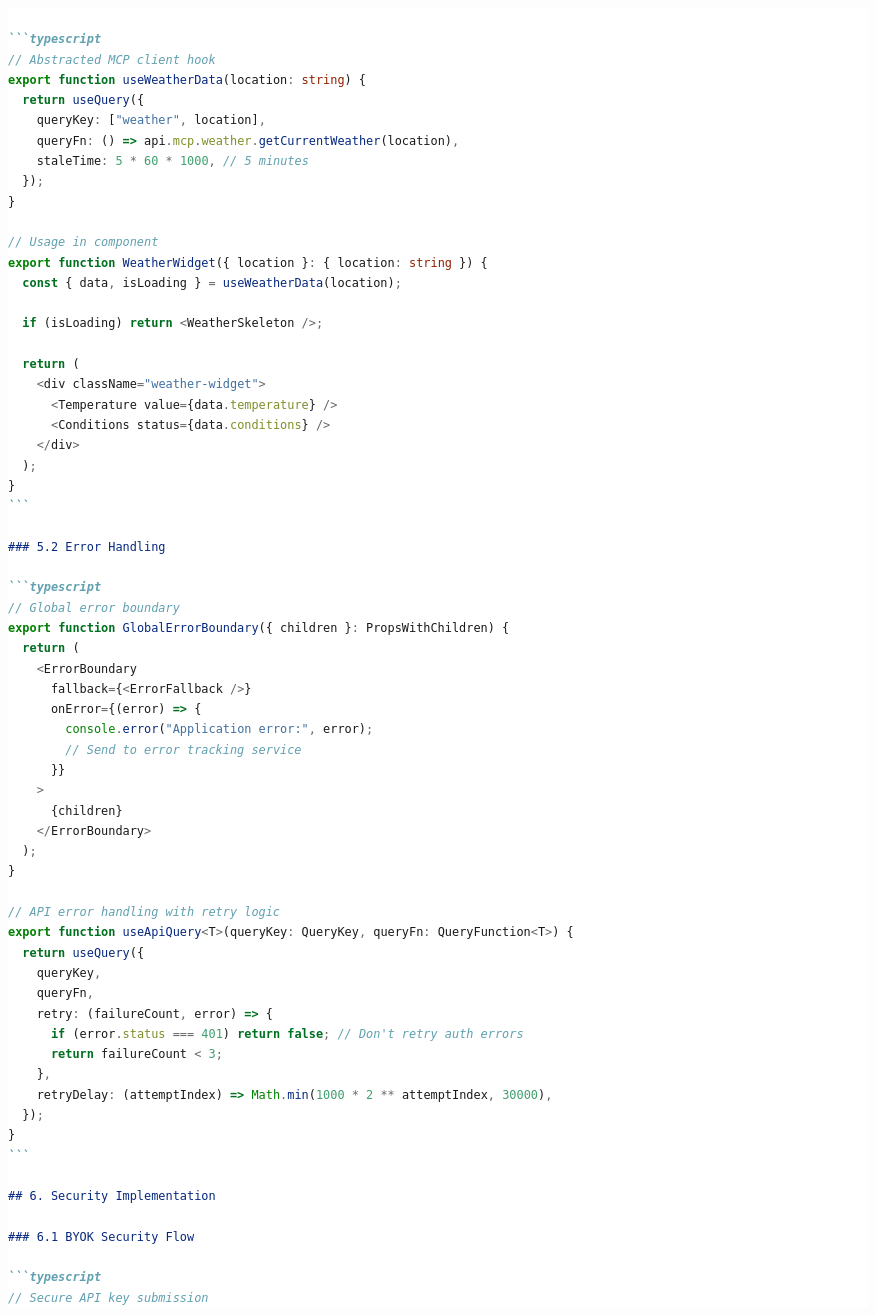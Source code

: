 ````markdown

```typescript
// Abstracted MCP client hook
export function useWeatherData(location: string) {
  return useQuery({
    queryKey: ["weather", location],
    queryFn: () => api.mcp.weather.getCurrentWeather(location),
    staleTime: 5 * 60 * 1000, // 5 minutes
  });
}

// Usage in component
export function WeatherWidget({ location }: { location: string }) {
  const { data, isLoading } = useWeatherData(location);

  if (isLoading) return <WeatherSkeleton />;

  return (
    <div className="weather-widget">
      <Temperature value={data.temperature} />
      <Conditions status={data.conditions} />
    </div>
  );
}
```

### 5.2 Error Handling

```typescript
// Global error boundary
export function GlobalErrorBoundary({ children }: PropsWithChildren) {
  return (
    <ErrorBoundary
      fallback={<ErrorFallback />}
      onError={(error) => {
        console.error("Application error:", error);
        // Send to error tracking service
      }}
    >
      {children}
    </ErrorBoundary>
  );
}

// API error handling with retry logic
export function useApiQuery<T>(queryKey: QueryKey, queryFn: QueryFunction<T>) {
  return useQuery({
    queryKey,
    queryFn,
    retry: (failureCount, error) => {
      if (error.status === 401) return false; // Don't retry auth errors
      return failureCount < 3;
    },
    retryDelay: (attemptIndex) => Math.min(1000 * 2 ** attemptIndex, 30000),
  });
}
```

## 6. Security Implementation

### 6.1 BYOK Security Flow

```typescript
// Secure API key submission
````